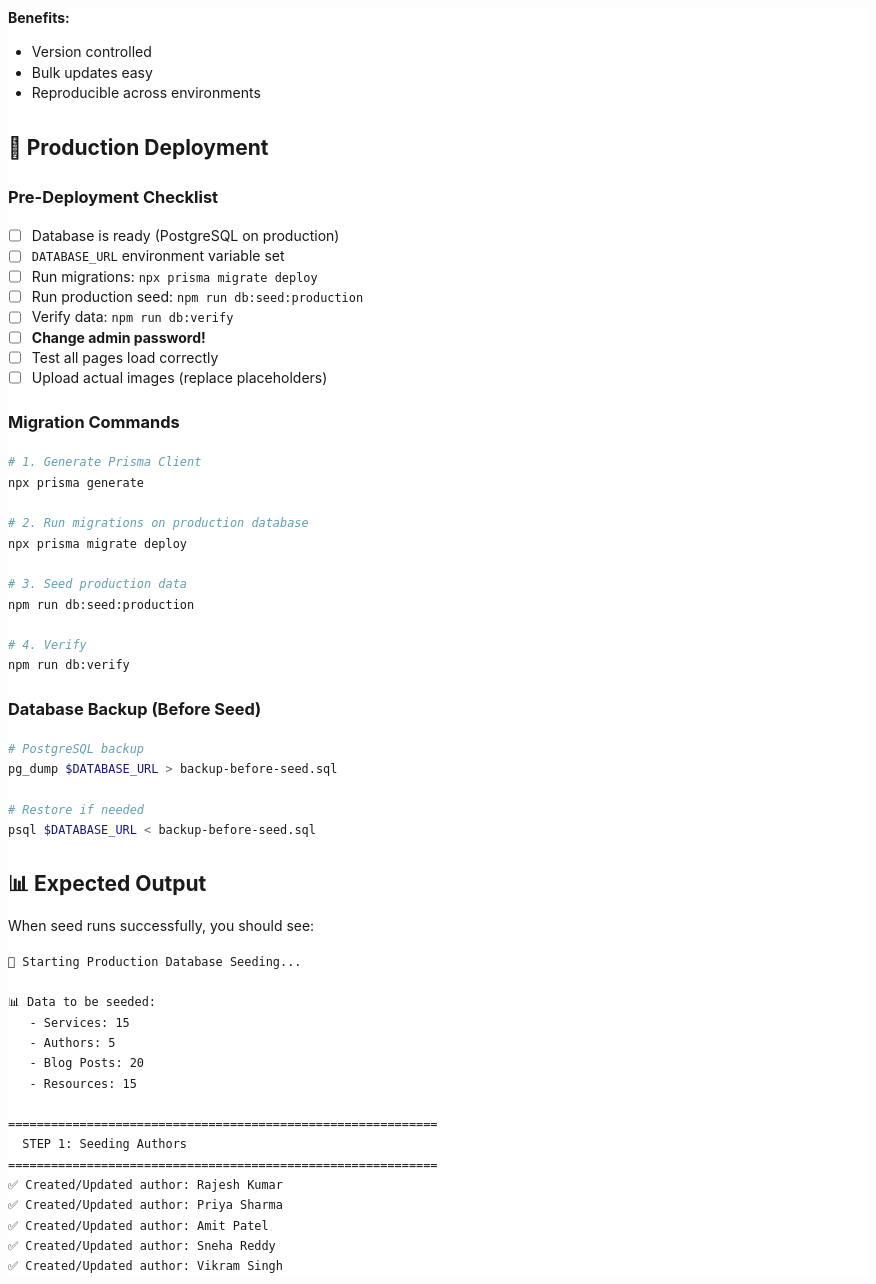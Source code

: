 **Benefits:**
- Version controlled
- Bulk updates easy
- Reproducible across environments

## 🚀 Production Deployment

### Pre-Deployment Checklist

- [ ] Database is ready (PostgreSQL on production)
- [ ] `DATABASE_URL` environment variable set
- [ ] Run migrations: `npx prisma migrate deploy`
- [ ] Run production seed: `npm run db:seed:production`
- [ ] Verify data: `npm run db:verify`
- [ ] **Change admin password!**
- [ ] Test all pages load correctly
- [ ] Upload actual images (replace placeholders)

### Migration Commands

```bash
# 1. Generate Prisma Client
npx prisma generate

# 2. Run migrations on production database
npx prisma migrate deploy

# 3. Seed production data
npm run db:seed:production

# 4. Verify
npm run db:verify
```

### Database Backup (Before Seed)

```bash
# PostgreSQL backup
pg_dump $DATABASE_URL > backup-before-seed.sql

# Restore if needed
psql $DATABASE_URL < backup-before-seed.sql
```

## 📊 Expected Output

When seed runs successfully, you should see:

```
🚀 Starting Production Database Seeding...

📊 Data to be seeded:
   - Services: 15
   - Authors: 5
   - Blog Posts: 20
   - Resources: 15

============================================================
  STEP 1: Seeding Authors
============================================================
✅ Created/Updated author: Rajesh Kumar
✅ Created/Updated author: Priya Sharma
✅ Created/Updated author: Amit Patel
✅ Created/Updated author: Sneha Reddy
✅ Created/Updated author: Vikram Singh
```